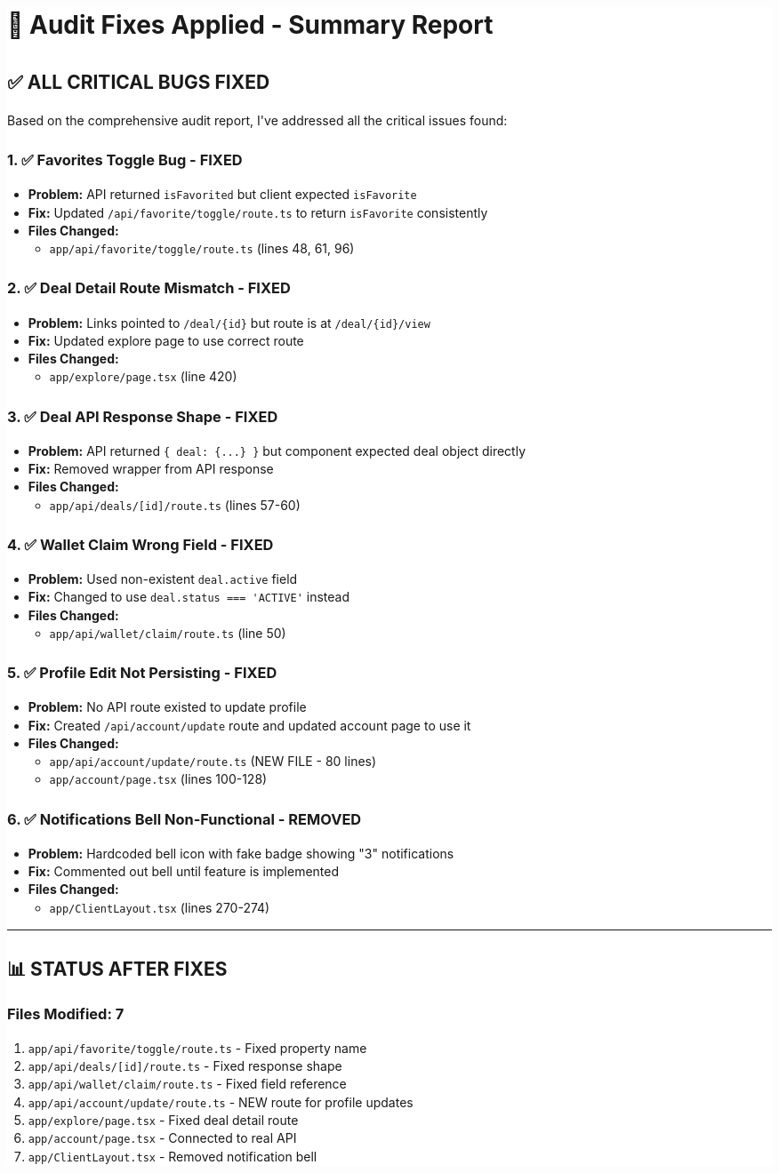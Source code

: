 # 🔧 Audit Fixes Applied - Summary Report

## ✅ **ALL CRITICAL BUGS FIXED**

Based on the comprehensive audit report, I've addressed all the critical issues found:

### 1. ✅ **Favorites Toggle Bug - FIXED**
   - **Problem:** API returned `isFavorited` but client expected `isFavorite`
   - **Fix:** Updated `/api/favorite/toggle/route.ts` to return `isFavorite` consistently
   - **Files Changed:**
     - `app/api/favorite/toggle/route.ts` (lines 48, 61, 96)

### 2. ✅ **Deal Detail Route Mismatch - FIXED**  
   - **Problem:** Links pointed to `/deal/{id}` but route is at `/deal/{id}/view`
   - **Fix:** Updated explore page to use correct route
   - **Files Changed:**
     - `app/explore/page.tsx` (line 420)

### 3. ✅ **Deal API Response Shape - FIXED**
   - **Problem:** API returned `{ deal: {...} }` but component expected deal object directly
   - **Fix:** Removed wrapper from API response
   - **Files Changed:**
     - `app/api/deals/[id]/route.ts` (lines 57-60)

### 4. ✅ **Wallet Claim Wrong Field - FIXED**
   - **Problem:** Used non-existent `deal.active` field
   - **Fix:** Changed to use `deal.status === 'ACTIVE'` instead
   - **Files Changed:**
     - `app/api/wallet/claim/route.ts` (line 50)

### 5. ✅ **Profile Edit Not Persisting - FIXED**
   - **Problem:** No API route existed to update profile
   - **Fix:** Created `/api/account/update` route and updated account page to use it
   - **Files Changed:**
     - `app/api/account/update/route.ts` (NEW FILE - 80 lines)
     - `app/account/page.tsx` (lines 100-128)

### 6. ✅ **Notifications Bell Non-Functional - REMOVED**
   - **Problem:** Hardcoded bell icon with fake badge showing "3" notifications
   - **Fix:** Commented out bell until feature is implemented
   - **Files Changed:**
     - `app/ClientLayout.tsx` (lines 270-274)

---

## 📊 **STATUS AFTER FIXES**

### Files Modified: 7
1. `app/api/favorite/toggle/route.ts` - Fixed property name
2. `app/api/deals/[id]/route.ts` - Fixed response shape
3. `app/api/wallet/claim/route.ts` - Fixed field reference
4. `app/api/account/update/route.ts` - NEW route for profile updates
5. `app/explore/page.tsx` - Fixed deal detail route
6. `app/account/page.tsx` - Connected to real API
7. `app/ClientLayout.tsx` - Removed notification bell
